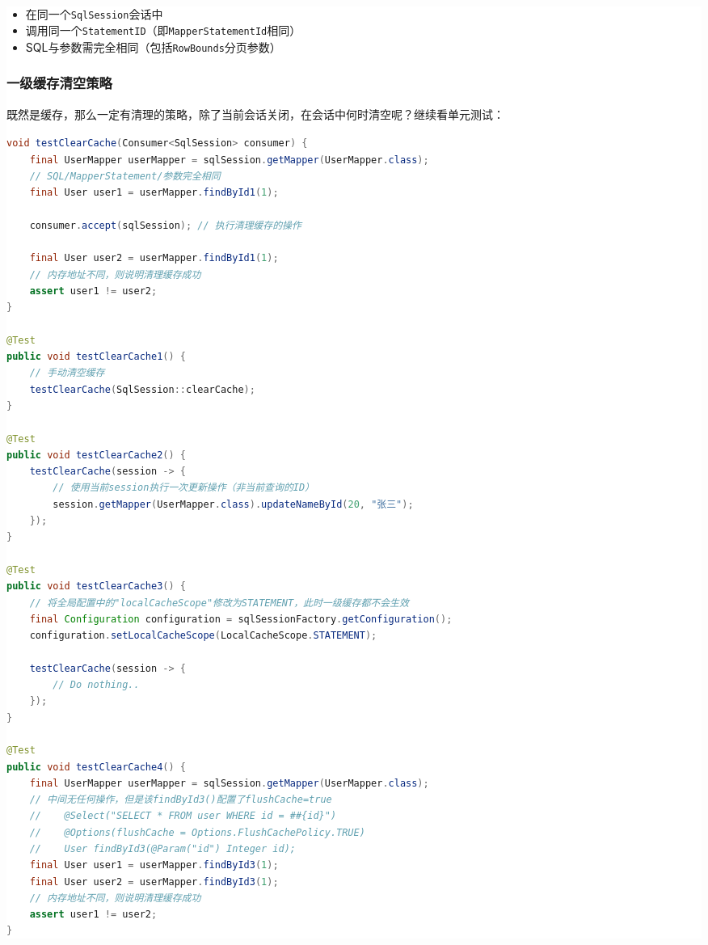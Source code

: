  *  在同一个`SqlSession`会话中
 *  调用同一个`StatementID`（即`MapperStatementId`相同）
 *  SQL与参数需完全相同（包括`RowBounds`分页参数）

### 一级缓存清空策略 ###

既然是缓存，那么一定有清理的策略，除了当前会话关闭，在会话中何时清空呢？继续看单元测试：

```java
void testClearCache(Consumer<SqlSession> consumer) {
    final UserMapper userMapper = sqlSession.getMapper(UserMapper.class);
    // SQL/MapperStatement/参数完全相同
    final User user1 = userMapper.findById1(1);

    consumer.accept(sqlSession); // 执行清理缓存的操作

    final User user2 = userMapper.findById1(1);
    // 内存地址不同，则说明清理缓存成功
    assert user1 != user2;
}

@Test
public void testClearCache1() {
    // 手动清空缓存
    testClearCache(SqlSession::clearCache);
}

@Test
public void testClearCache2() {
    testClearCache(session -> {
        // 使用当前session执行一次更新操作（非当前查询的ID）
        session.getMapper(UserMapper.class).updateNameById(20, "张三");
    });
}

@Test
public void testClearCache3() {
    // 将全局配置中的"localCacheScope"修改为STATEMENT，此时一级缓存都不会生效
    final Configuration configuration = sqlSessionFactory.getConfiguration();
    configuration.setLocalCacheScope(LocalCacheScope.STATEMENT);

    testClearCache(session -> {
        // Do nothing..
    });
}

@Test
public void testClearCache4() {
    final UserMapper userMapper = sqlSession.getMapper(UserMapper.class);
    // 中间无任何操作，但是该findById3()配置了flushCache=true
    //    @Select("SELECT * FROM user WHERE id = ##{id}")
    //    @Options(flushCache = Options.FlushCachePolicy.TRUE)
    //    User findById3(@Param("id") Integer id);
    final User user1 = userMapper.findById3(1);
    final User user2 = userMapper.findById3(1);
    // 内存地址不同，则说明清理缓存成功
    assert user1 != user2;
}
```
